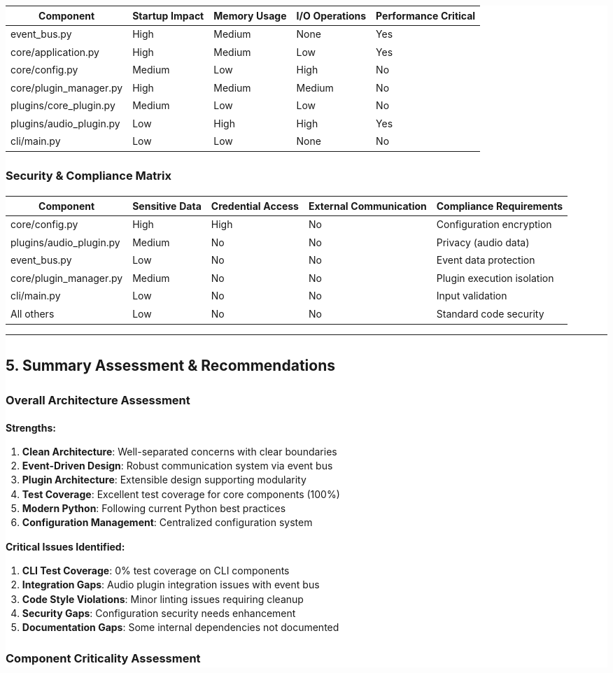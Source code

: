 | Component | Startup Impact | Memory Usage | I/O Operations | Performance Critical |
|-----------|----------------|--------------|----------------|---------------------|
| event_bus.py | High | Medium | None | Yes |
| core/application.py | High | Medium | Low | Yes |
| core/config.py | Medium | Low | High | No |
| core/plugin_manager.py | High | Medium | Medium | No |
| plugins/core_plugin.py | Medium | Low | Low | No |
| plugins/audio_plugin.py | Low | High | High | Yes |
| cli/main.py | Low | Low | None | No |

### Security & Compliance Matrix

| Component | Sensitive Data | Credential Access | External Communication | Compliance Requirements |
|-----------|----------------|------------------|----------------------|------------------------|
| core/config.py | High | High | No | Configuration encryption |
| plugins/audio_plugin.py | Medium | No | No | Privacy (audio data) |
| event_bus.py | Low | No | No | Event data protection |
| core/plugin_manager.py | Medium | No | No | Plugin execution isolation |
| cli/main.py | Low | No | No | Input validation |
| All others | Low | No | No | Standard code security |

---

## 5. Summary Assessment & Recommendations

### Overall Architecture Assessment

**Strengths:**
1. **Clean Architecture**: Well-separated concerns with clear boundaries
2. **Event-Driven Design**: Robust communication system via event bus
3. **Plugin Architecture**: Extensible design supporting modularity
4. **Test Coverage**: Excellent test coverage for core components (100%)
5. **Modern Python**: Following current Python best practices
6. **Configuration Management**: Centralized configuration system

**Critical Issues Identified:**
1. **CLI Test Coverage**: 0% test coverage on CLI components
2. **Integration Gaps**: Audio plugin integration issues with event bus
3. **Code Style Violations**: Minor linting issues requiring cleanup
4. **Security Gaps**: Configuration security needs enhancement
5. **Documentation Gaps**: Some internal dependencies not documented

### Component Criticality Assessment
